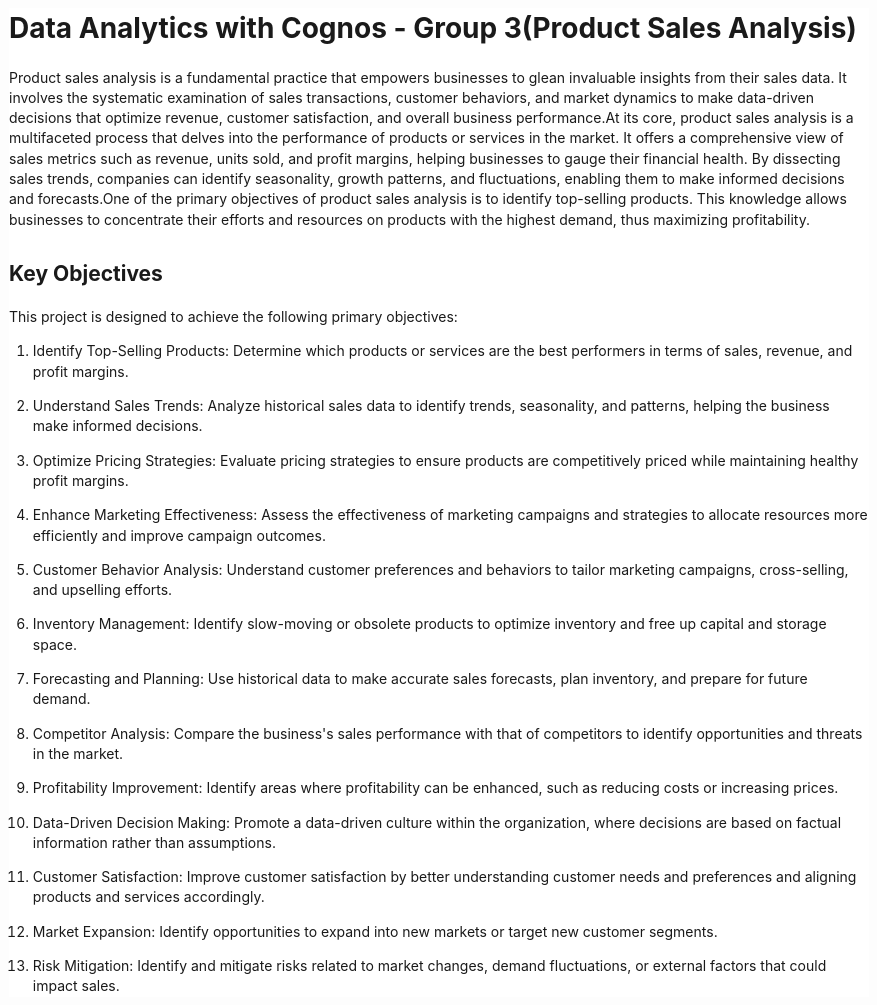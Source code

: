 # Data Analytics with Cognos - Group 3(Product Sales Analysis)

Product sales analysis is a fundamental practice that empowers businesses to glean invaluable insights from their sales data. It involves the systematic examination of sales transactions, customer behaviors, and market dynamics to make data-driven decisions that optimize revenue, customer satisfaction, and overall business performance.At its core, product sales analysis is a multifaceted process that delves into the performance of products or services in the market. It offers a comprehensive view of sales metrics such as revenue, units sold, and profit margins, helping businesses to gauge their financial health. By dissecting sales trends, companies can identify seasonality, growth patterns, and fluctuations, enabling them to make informed decisions and forecasts.One of the primary objectives of product sales analysis is to identify top-selling products. This knowledge allows businesses to concentrate their efforts and resources on products with the highest demand, thus maximizing profitability. 

## Key Objectives

This project is designed to achieve the following primary objectives:

1. Identify Top-Selling Products: Determine which products or services are the best performers in terms of sales, revenue, and profit margins.

2. Understand Sales Trends: Analyze historical sales data to identify trends, seasonality, and patterns, helping the business make informed decisions.

3. Optimize Pricing Strategies: Evaluate pricing strategies to ensure products are competitively priced while maintaining healthy profit margins.

4. Enhance Marketing Effectiveness: Assess the effectiveness of marketing campaigns and strategies to allocate resources more efficiently and improve campaign outcomes.

5. Customer Behavior Analysis: Understand customer preferences and behaviors to tailor marketing campaigns, cross-selling, and upselling efforts.

6. Inventory Management: Identify slow-moving or obsolete products to optimize inventory and free up capital and storage space.

7. Forecasting and Planning: Use historical data to make accurate sales forecasts, plan inventory, and prepare for future demand.

8. Competitor Analysis: Compare the business's sales performance with that of competitors to identify opportunities and threats in the market.

9. Profitability Improvement: Identify areas where profitability can be enhanced, such as reducing costs or increasing prices.

10. Data-Driven Decision Making: Promote a data-driven culture within the organization, where decisions are based on factual information rather than assumptions.

11. Customer Satisfaction: Improve customer satisfaction by better understanding customer needs and preferences and aligning products and services accordingly.

12. Market Expansion: Identify opportunities to expand into new markets or target new customer segments.

13. Risk Mitigation: Identify and mitigate risks related to market changes, demand fluctuations, or external factors that could impact sales.
